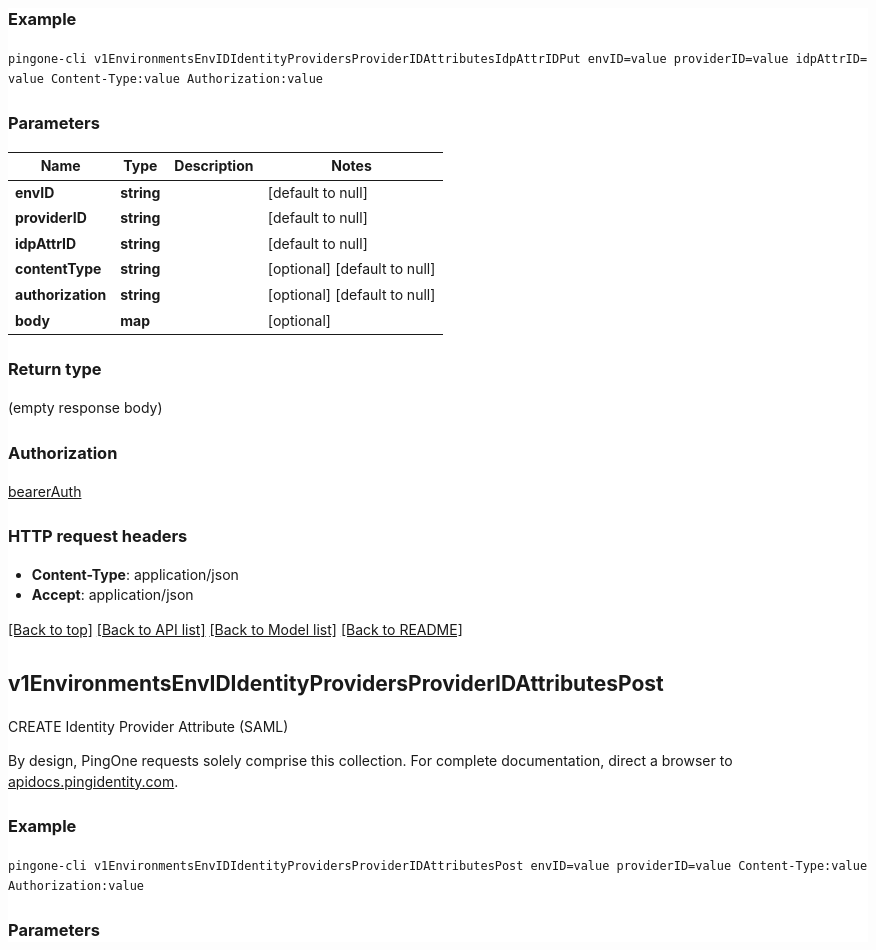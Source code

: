 ### Example

```bash
pingone-cli v1EnvironmentsEnvIDIdentityProvidersProviderIDAttributesIdpAttrIDPut envID=value providerID=value idpAttrID=value Content-Type:value Authorization:value
```

### Parameters


Name | Type | Description  | Notes
------------- | ------------- | ------------- | -------------
 **envID** | **string** |  | [default to null]
 **providerID** | **string** |  | [default to null]
 **idpAttrID** | **string** |  | [default to null]
 **contentType** | **string** |  | [optional] [default to null]
 **authorization** | **string** |  | [optional] [default to null]
 **body** | **map** |  | [optional]

### Return type

(empty response body)

### Authorization

[bearerAuth](../README.md#bearerAuth)

### HTTP request headers

- **Content-Type**: application/json
- **Accept**: application/json

[[Back to top]](#) [[Back to API list]](../README.md#documentation-for-api-endpoints) [[Back to Model list]](../README.md#documentation-for-models) [[Back to README]](../README.md)


## v1EnvironmentsEnvIDIdentityProvidersProviderIDAttributesPost

CREATE Identity Provider Attribute (SAML)

By design, PingOne requests solely comprise this collection. For complete documentation, direct a browser to <a href='https://apidocs.pingidentity.com/pingone/platform/v1/api/'>apidocs.pingidentity.com</a>.

### Example

```bash
pingone-cli v1EnvironmentsEnvIDIdentityProvidersProviderIDAttributesPost envID=value providerID=value Content-Type:value Authorization:value
```

### Parameters

